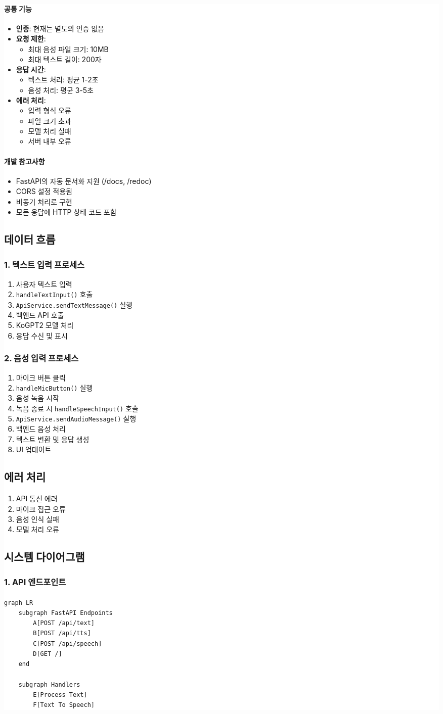 #### 공통 기능
- **인증**: 현재는 별도의 인증 없음
- **요청 제한**: 
  - 최대 음성 파일 크기: 10MB
  - 최대 텍스트 길이: 200자
- **응답 시간**: 
  - 텍스트 처리: 평균 1-2초
  - 음성 처리: 평균 3-5초
- **에러 처리**:
  - 입력 형식 오류
  - 파일 크기 초과
  - 모델 처리 실패
  - 서버 내부 오류

#### 개발 참고사항
- FastAPI의 자동 문서화 지원 (/docs, /redoc)
- CORS 설정 적용됨
- 비동기 처리로 구현
- 모든 응답에 HTTP 상태 코드 포함

## 데이터 흐름

### 1. 텍스트 입력 프로세스
1. 사용자 텍스트 입력
2. `handleTextInput()` 호출
3. `ApiService.sendTextMessage()` 실행
4. 백엔드 API 호출
5. KoGPT2 모델 처리
6. 응답 수신 및 표시

### 2. 음성 입력 프로세스
1. 마이크 버튼 클릭
2. `handleMicButton()` 실행
3. 음성 녹음 시작
4. 녹음 종료 시 `handleSpeechInput()` 호출
5. `ApiService.sendAudioMessage()` 실행
6. 백엔드 음성 처리
7. 텍스트 변환 및 응답 생성
8. UI 업데이트

## 에러 처리
1. API 통신 에러
2. 마이크 접근 오류
3. 음성 인식 실패
4. 모델 처리 오류

## 시스템 다이어그램

### 1. API 엔드포인트
```mermaid
graph LR
    subgraph FastAPI Endpoints
        A[POST /api/text]
        B[POST /api/tts]
        C[POST /api/speech]
        D[GET /]
    end
    
    subgraph Handlers
        E[Process Text]
        F[Text To Speech]
```